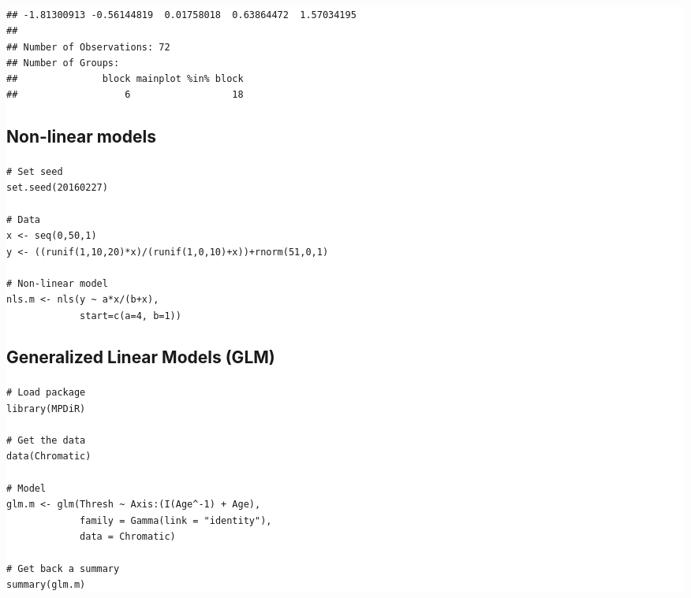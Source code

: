     ## -1.81300913 -0.56144819  0.01758018  0.63864472  1.57034195 
    ## 
    ## Number of Observations: 72
    ## Number of Groups: 
    ##               block mainplot %in% block 
    ##                   6                  18

Non-linear models
-----------------

    # Set seed
    set.seed(20160227)

    # Data
    x <- seq(0,50,1)
    y <- ((runif(1,10,20)*x)/(runif(1,0,10)+x))+rnorm(51,0,1)

    # Non-linear model
    nls.m <- nls(y ~ a*x/(b+x), 
                 start=c(a=4, b=1))

Generalized Linear Models (GLM)
-------------------------------

    # Load package
    library(MPDiR)

    # Get the data
    data(Chromatic)

    # Model
    glm.m <- glm(Thresh ~ Axis:(I(Age^-1) + Age),
                 family = Gamma(link = "identity"), 
                 data = Chromatic)

    # Get back a summary
    summary(glm.m)

